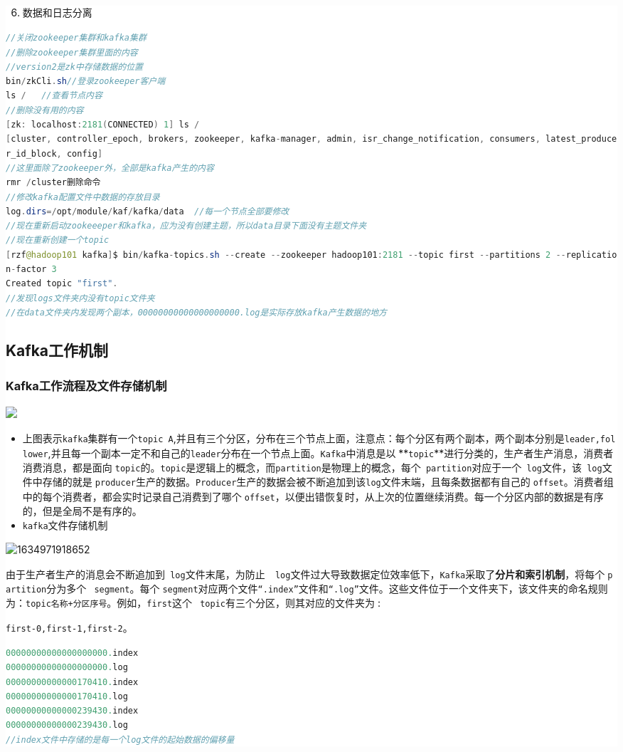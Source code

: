 6. 数据和日志分离

~~~ java
//关闭zookeeper集群和kafka集群
//删除zookeeper集群里面的内容
//version2是zk中存储数据的位置
bin/zkCli.sh//登录zookeeper客户端
ls /   //查看节点内容
//删除没有用的内容
[zk: localhost:2181(CONNECTED) 1] ls /
[cluster, controller_epoch, brokers, zookeeper, kafka-manager, admin, isr_change_notification, consumers, latest_producer_id_block, config]
//这里面除了zookeeper外，全部是kafka产生的内容
rmr /cluster删除命令
//修改kafka配置文件中数据的存放目录
log.dirs=/opt/module/kaf/kafka/data  //每一个节点全部要修改
//现在重新启动zookeeeper和kafka，应为没有创建主题，所以data目录下面没有主题文件夹
//现在重新创建一个topic
[rzf@hadoop101 kafka]$ bin/kafka-topics.sh --create --zookeeper hadoop101:2181 --topic first --partitions 2 --replication-factor 3
Created topic "first".
//发现logs文件夹内没有topic文件夹
//在data文件夹内发现两个副本，00000000000000000000.log是实际存放kafka产生数据的地方
~~~

## Kafka工作机制

### **Kafka**工作流程及文件存储机制

![](https://tprzfbucket.oss-cn-beijing.aliyuncs.com/hadoop/202104/08/182809-557369.png)

- 上图表示`kafka`集群有一个`topic A`,并且有三个分区，分布在三个节点上面，注意点：每个分区有两个副本，两个副本分别是`leader,follower`,并且每一个副本一定不和自己的`leader`分布在一个节点上面。`Kafka`中消息是以  **`topic`**进行分类的，生产者生产消息，消费者消费消息，都是面向  `topic`的。`topic`是逻辑上的概念，而`partition`是物理上的概念，每个` partition`对应于一个` log`文件，该` log`文件中存储的就是  `producer`生产的数据。`Producer`生产的数据会被不断追加到该`log`文件末端，且每条数据都有自己的  `offset`。消费者组中的每个消费者，都会实时记录自己消费到了哪个 `offset`，以便出错恢复时，从上次的位置继续消费。每一个分区内部的数据是有序的，但是全局不是有序的。
- `kafka`文件存储机制

![1634971918652](https://tprzfbucket.oss-cn-beijing.aliyuncs.com/hadoop/202110/23/145159-895615.png)

由于生产者生产的消息会不断追加到` log`文件末尾，为防止`  log`文件过大导致数据定位效率低下，`Kafka`采取了**分片和索引机制**，将每个  `partition`分为多个 ` segment`。每个  `segment`对应两个文件`“.index”`文件和`“.log”`文件。这些文件位于一个文件夹下，该文件夹的命名规则为：`topic名称+分区序号`。例如，`first`这个  ` topic`有三个分区，则其对应的文件夹为  :

`first-0,first-1,first-2`。

~~~ java
00000000000000000000.index
00000000000000000000.log
00000000000000170410.index
00000000000000170410.log
00000000000000239430.index
00000000000000239430.log
//index文件中存储的是每一个log文件的起始数据的偏移量
~~~
